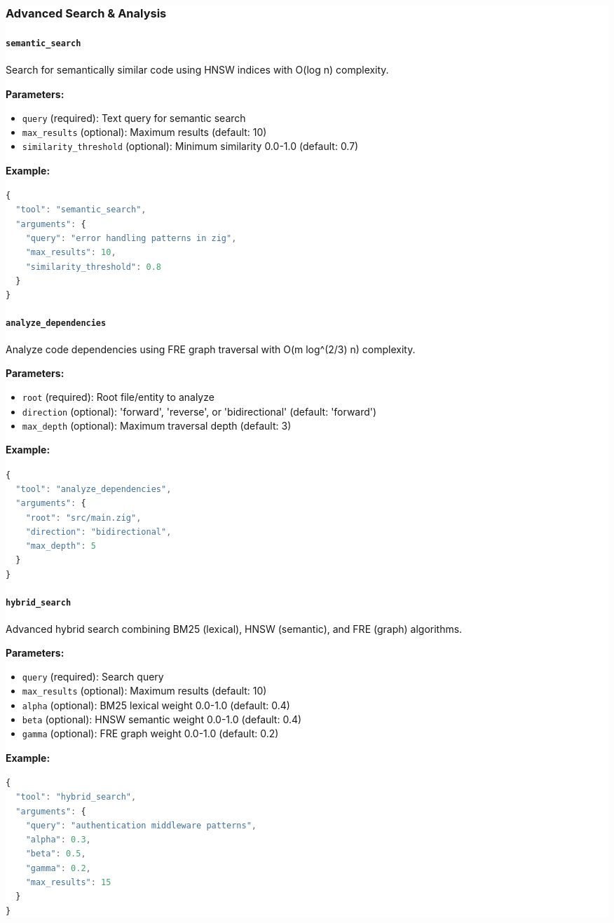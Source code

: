 ### Advanced Search & Analysis

#### `semantic_search`  
Search for semantically similar code using HNSW indices with O(log n) complexity.

**Parameters:**
- `query` (required): Text query for semantic search
- `max_results` (optional): Maximum results (default: 10)
- `similarity_threshold` (optional): Minimum similarity 0.0-1.0 (default: 0.7)

**Example:**
```javascript
{
  "tool": "semantic_search",
  "arguments": {
    "query": "error handling patterns in zig",
    "max_results": 10,
    "similarity_threshold": 0.8
  }
}
```

#### `analyze_dependencies`
Analyze code dependencies using FRE graph traversal with O(m log^(2/3) n) complexity.

**Parameters:**
- `root` (required): Root file/entity to analyze
- `direction` (optional): 'forward', 'reverse', or 'bidirectional' (default: 'forward')
- `max_depth` (optional): Maximum traversal depth (default: 3)

**Example:**
```javascript
{
  "tool": "analyze_dependencies",
  "arguments": {
    "root": "src/main.zig",
    "direction": "bidirectional",
    "max_depth": 5
  }
}
```

#### `hybrid_search`
Advanced hybrid search combining BM25 (lexical), HNSW (semantic), and FRE (graph) algorithms.

**Parameters:**
- `query` (required): Search query
- `max_results` (optional): Maximum results (default: 10)
- `alpha` (optional): BM25 lexical weight 0.0-1.0 (default: 0.4)
- `beta` (optional): HNSW semantic weight 0.0-1.0 (default: 0.4)  
- `gamma` (optional): FRE graph weight 0.0-1.0 (default: 0.2)

**Example:**
```javascript
{
  "tool": "hybrid_search",
  "arguments": {
    "query": "authentication middleware patterns",
    "alpha": 0.3,
    "beta": 0.5, 
    "gamma": 0.2,
    "max_results": 15
  }
}
```
